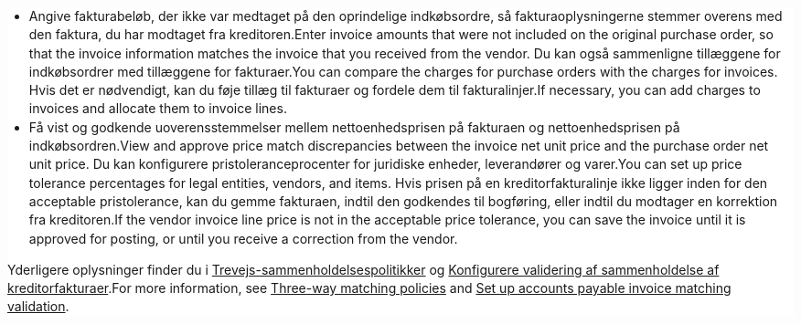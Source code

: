 -   <span data-ttu-id="7c796-470">Angive fakturabeløb, der ikke var medtaget på den oprindelige indkøbsordre, så fakturaoplysningerne stemmer overens med den faktura, du har modtaget fra kreditoren.</span><span class="sxs-lookup"><span data-stu-id="7c796-470">Enter invoice amounts that were not included on the original purchase order, so that the invoice information matches the invoice that you received from the vendor.</span></span> <span data-ttu-id="7c796-471">Du kan også sammenligne tillæggene for indkøbsordrer med tillæggene for fakturaer.</span><span class="sxs-lookup"><span data-stu-id="7c796-471">You can compare the charges for purchase orders with the charges for invoices.</span></span> <span data-ttu-id="7c796-472">Hvis det er nødvendigt, kan du føje tillæg til fakturaer og fordele dem til fakturalinjer.</span><span class="sxs-lookup"><span data-stu-id="7c796-472">If necessary, you can add charges to invoices and allocate them to invoice lines.</span></span>
-   <span data-ttu-id="7c796-473">Få vist og godkende uoverensstemmelser mellem nettoenhedsprisen på fakturaen og nettoenhedsprisen på indkøbsordren.</span><span class="sxs-lookup"><span data-stu-id="7c796-473">View and approve price match discrepancies between the invoice net unit price and the purchase order net unit price.</span></span> <span data-ttu-id="7c796-474">Du kan konfigurere pristoleranceprocenter for juridiske enheder, leverandører og varer.</span><span class="sxs-lookup"><span data-stu-id="7c796-474">You can set up price tolerance percentages for legal entities, vendors, and items.</span></span> <span data-ttu-id="7c796-475">Hvis prisen på en kreditorfakturalinje ikke ligger inden for den acceptable pristolerance, kan du gemme fakturaen, indtil den godkendes til bogføring, eller indtil du modtager en korrektion fra kreditoren.</span><span class="sxs-lookup"><span data-stu-id="7c796-475">If the vendor invoice line price is not in the acceptable price tolerance, you can save the invoice until it is approved for posting, or until you receive a correction from the vendor.</span></span>

<span data-ttu-id="7c796-476">Yderligere oplysninger finder du i [Trevejs-sammenholdelsespolitikker](three-way-matching-policies.md) og [Konfigurere validering af sammenholdelse af kreditorfakturaer](tasks/set-up-accounts-payable-invoice-matching-validation.md).</span><span class="sxs-lookup"><span data-stu-id="7c796-476">For more information, see [Three-way matching policies](three-way-matching-policies.md) and [Set up accounts payable invoice matching validation](tasks/set-up-accounts-payable-invoice-matching-validation.md).</span></span> 




